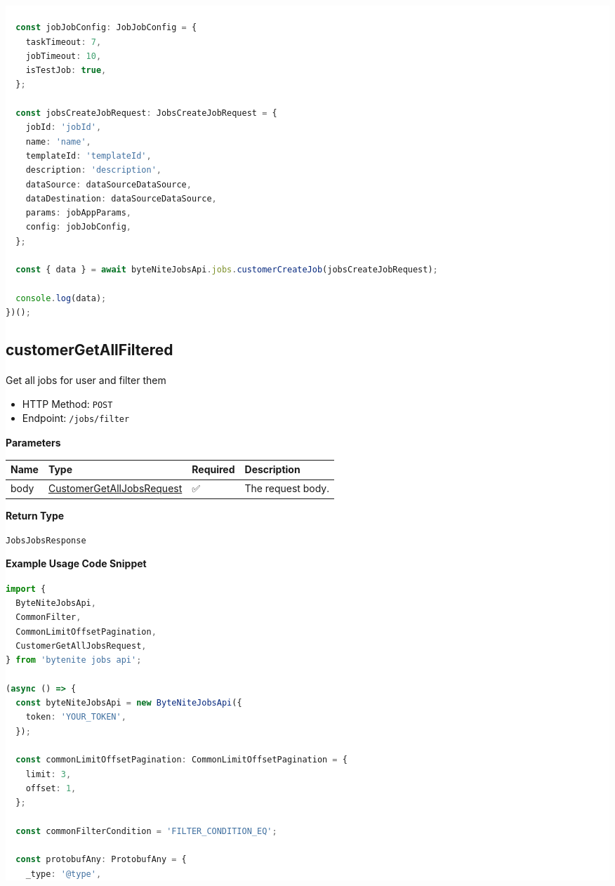 ```typescript

  const jobJobConfig: JobJobConfig = {
    taskTimeout: 7,
    jobTimeout: 10,
    isTestJob: true,
  };

  const jobsCreateJobRequest: JobsCreateJobRequest = {
    jobId: 'jobId',
    name: 'name',
    templateId: 'templateId',
    description: 'description',
    dataSource: dataSourceDataSource,
    dataDestination: dataSourceDataSource,
    params: jobAppParams,
    config: jobJobConfig,
  };

  const { data } = await byteNiteJobsApi.jobs.customerCreateJob(jobsCreateJobRequest);

  console.log(data);
})();
```

## customerGetAllFiltered

Get all jobs for user and filter them

- HTTP Method: `POST`
- Endpoint: `/jobs/filter`

**Parameters**

| Name | Type                                                                | Required | Description       |
| :--- | :------------------------------------------------------------------ | :------- | :---------------- |
| body | [CustomerGetAllJobsRequest](../models/CustomerGetAllJobsRequest.md) | ✅       | The request body. |

**Return Type**

`JobsJobsResponse`

**Example Usage Code Snippet**

```typescript
import {
  ByteNiteJobsApi,
  CommonFilter,
  CommonLimitOffsetPagination,
  CustomerGetAllJobsRequest,
} from 'bytenite jobs api';

(async () => {
  const byteNiteJobsApi = new ByteNiteJobsApi({
    token: 'YOUR_TOKEN',
  });

  const commonLimitOffsetPagination: CommonLimitOffsetPagination = {
    limit: 3,
    offset: 1,
  };

  const commonFilterCondition = 'FILTER_CONDITION_EQ';

  const protobufAny: ProtobufAny = {
    _type: '@type',
```
